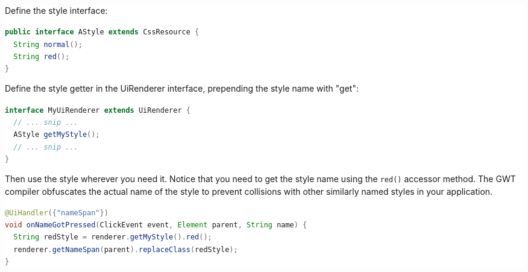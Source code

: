 Define the style interface:

```java
public interface AStyle extends CssResource {
  String normal();
  String red();
}
```

Define the style getter in the UiRenderer interface, prepending the
style name with "get":

```java
interface MyUiRenderer extends UiRenderer {
  // ... snip ...
  AStyle getMyStyle();
  // ... snip ...
}
```

Then use the style wherever you need it. Notice that you need to get the style
name using the `red()` accessor method. The GWT compiler obfuscates the actual name
of the style to prevent collisions with other similarly named styles in your
application.

```java
@UiHandler({"nameSpan"})
void onNameGotPressed(ClickEvent event, Element parent, String name) {
  String redStyle = renderer.getMyStyle().red();
  renderer.getNameSpan(parent).replaceClass(redStyle);
}
```
